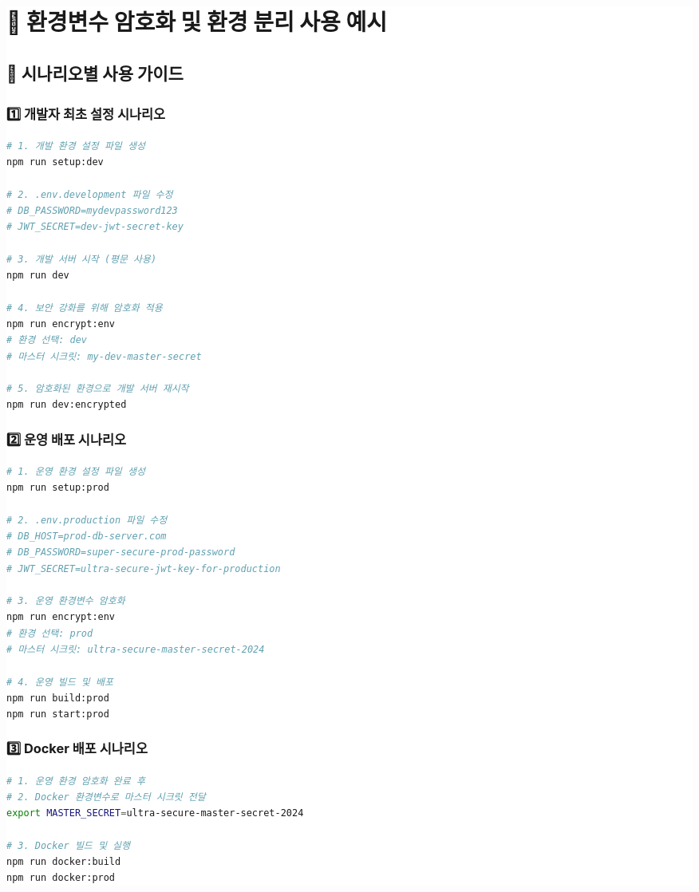 # 🚀 환경변수 암호화 및 환경 분리 사용 예시

## 📖 시나리오별 사용 가이드

### 1️⃣ 개발자 최초 설정 시나리오

```bash
# 1. 개발 환경 설정 파일 생성
npm run setup:dev

# 2. .env.development 파일 수정
# DB_PASSWORD=mydevpassword123
# JWT_SECRET=dev-jwt-secret-key

# 3. 개발 서버 시작 (평문 사용)
npm run dev

# 4. 보안 강화를 위해 암호화 적용
npm run encrypt:env
# 환경 선택: dev
# 마스터 시크릿: my-dev-master-secret

# 5. 암호화된 환경으로 개발 서버 재시작
npm run dev:encrypted
```

### 2️⃣ 운영 배포 시나리오

```bash
# 1. 운영 환경 설정 파일 생성
npm run setup:prod

# 2. .env.production 파일 수정
# DB_HOST=prod-db-server.com
# DB_PASSWORD=super-secure-prod-password
# JWT_SECRET=ultra-secure-jwt-key-for-production

# 3. 운영 환경변수 암호화
npm run encrypt:env
# 환경 선택: prod
# 마스터 시크릿: ultra-secure-master-secret-2024

# 4. 운영 빌드 및 배포
npm run build:prod
npm run start:prod
```

### 3️⃣ Docker 배포 시나리오

```bash
# 1. 운영 환경 암호화 완료 후
# 2. Docker 환경변수로 마스터 시크릿 전달
export MASTER_SECRET=ultra-secure-master-secret-2024

# 3. Docker 빌드 및 실행
npm run docker:build
npm run docker:prod
```
